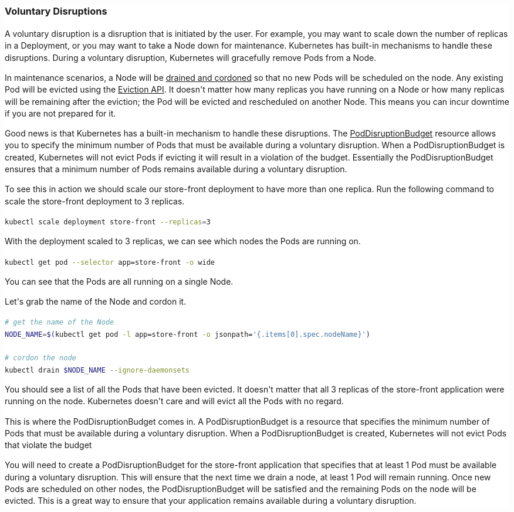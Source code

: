 ### Voluntary Disruptions

A voluntary disruption is a disruption that is initiated by the user. For example, you may want to scale down the number of replicas in a Deployment, or you may want to take a Node down for maintenance. Kubernetes has built-in mechanisms to handle these disruptions. During a voluntary disruption, Kubernetes will gracefully remove Pods from a Node.

In maintenance scenarios, a Node will be [drained and cordoned](https://kubernetes.io/docs/tasks/administer-cluster/safely-drain-node/) so that no new Pods will be scheduled on the node. Any existing Pod will be evicted using the [Eviction API](https://kubernetes.io/docs/concepts/scheduling-eviction/api-eviction/). It doesn't matter how many replicas you have running on a Node or how many replicas will be remaining after the eviction; the Pod will be evicted and rescheduled on another Node. This means you can incur downtime if you are not prepared for it.

Good news is that Kubernetes has a built-in mechanism to handle these disruptions. The [PodDisruptionBudget](https://kubernetes.io/docs/concepts/workloads/pods/disruptions/) resource allows you to specify the minimum number of Pods that must be available during a voluntary disruption. When a PodDisruptionBudget is created, Kubernetes will not evict Pods if evicting it will result in a violation of the budget. Essentially the PodDisruptionBudget ensures that a minimum number of Pods remains available during a voluntary disruption.

To see this in action we should scale our store-front deployment to have more than one replica. Run the following command to scale the store-front deployment to 3 replicas.

```bash
kubectl scale deployment store-front --replicas=3
```

With the deployment scaled to 3 replicas, we can see which nodes the Pods are running on.

```bash
kubectl get pod --selector app=store-front -o wide
```

You can see that the Pods are all running on a single Node.

Let's grab the name of the Node and cordon it.

```bash
# get the name of the Node
NODE_NAME=$(kubectl get pod -l app=store-front -o jsonpath='{.items[0].spec.nodeName}')

# cordon the node
kubectl drain $NODE_NAME --ignore-daemonsets
```

You should see a list of all the Pods that have been evicted. It doesn't matter that all 3 replicas of the store-front application were running on the node. Kubernetes doesn't care and will evict all the Pods with no regard.

This is where the PodDisruptionBudget comes in. A PodDisruptionBudget is a resource that specifies the minimum number of Pods that must be available during a voluntary disruption. When a PodDisruptionBudget is created, Kubernetes will not evict Pods that violate the budget

You will need to create a PodDisruptionBudget for the store-front application that specifies that at least 1 Pod must be available during a voluntary disruption. This will ensure that the next time we drain a node, at least 1 Pod will remain running. Once new Pods are scheduled on other nodes, the PodDisruptionBudget will be satisfied and the remaining Pods on the node will be evicted. This is a great way to ensure that your application remains available during a voluntary disruption.
